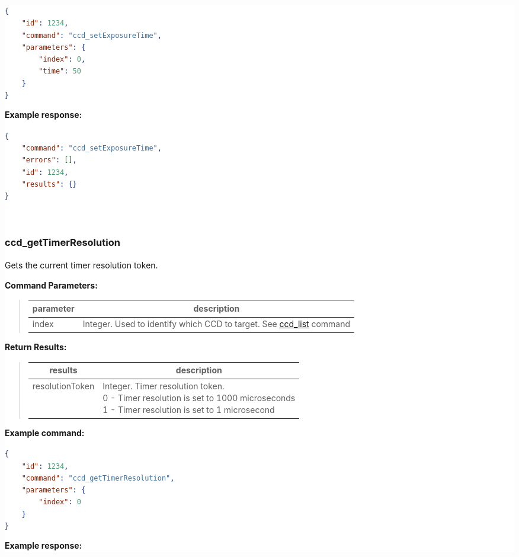 ```json
{
    "id": 1234,
    "command": "ccd_setExposureTime",
    "parameters": {
        "index": 0,
        "time": 50
    }
}
```

**Example response:**

```json
{
    "command": "ccd_setExposureTime",
    "errors": [],
    "id": 1234,
    "results": {}
}
```


<div style="page-break-before:always">&nbsp;</div>
<p></p>


### <a id="ccd_gettimerresolution"></a>ccd_getTimerResolution

Gets the current timer resolution token.


**Command Parameters:**
>| parameter  | description   |
>|---|---|
>| index | Integer. Used to identify which CCD to target. See [ccd_list](#ccd_list) command|

**Return Results:**
>| results | description |
>|---|---|
>| resolutionToken | Integer. Timer resolution token. <br> 0 - Timer resolution is set to 1000 microseconds <br> 1 - Timer resolution is set to 1 microsecond

**Example command:**

```json
{
    "id": 1234,
    "command": "ccd_getTimerResolution",
    "parameters": {
        "index": 0
    }
}
```

**Example response:**
